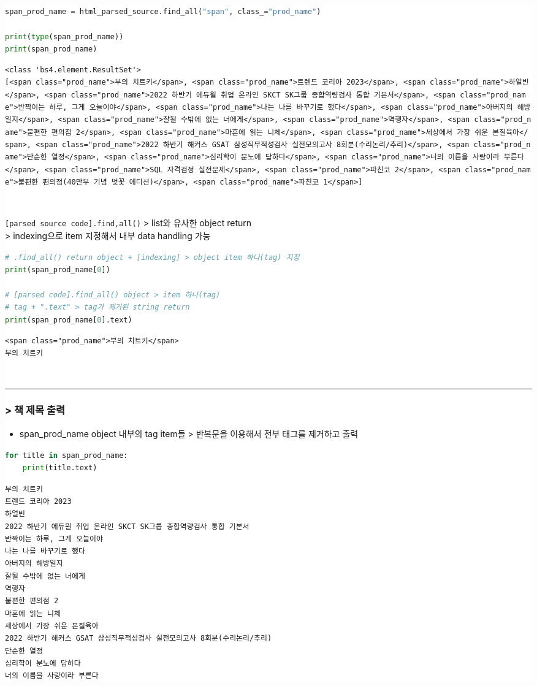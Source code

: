 ```python
span_prod_name = html_parsed_source.find_all("span", class_="prod_name")

print(type(span_prod_name))
print(span_prod_name)
```

```text
<class 'bs4.element.ResultSet'>
[<span class="prod_name">부의 치트키</span>, <span class="prod_name">트렌드 코리아 2023</span>, <span class="prod_name">하얼빈</span>, <span class="prod_name">2022 하반기 에듀윌 취업 온라인 SKCT SK그룹 종합역량검사 통합 기본서</span>, <span class="prod_name">반짝이는 하루, 그게 오늘이야</span>, <span class="prod_name">나는 나를 바꾸기로 했다</span>, <span class="prod_name">아버지의 해방일지</span>, <span class="prod_name">잘될 수밖에 없는 너에게</span>, <span class="prod_name">역행자</span>, <span class="prod_name">불편한 편의점 2</span>, <span class="prod_name">마흔에 읽는 니체</span>, <span class="prod_name">세상에서 가장 쉬운 본질육아</span>, <span class="prod_name">2022 하반기 해커스 GSAT 삼성직무적성검사 실전모의고사 8회분(수리논리/추리)</span>, <span class="prod_name">단순한 열정</span>, <span class="prod_name">심리학이 분노에 답하다</span>, <span class="prod_name">너의 이름을 사랑이라 부른다</span>, <span class="prod_name">SQL 자격검정 실전문제</span>, <span class="prod_name">파친코 2</span>, <span class="prod_name">불편한 편의점(40만부 기념 벚꽃 에디션)</span>, <span class="prod_name">파친코 1</span>]
```

<br>

`[parsed source code].find,all()` > list와 유사한 object return  
\> indexing으로 item 지정해서 내부 data handling 가능

```python
# .find_all() return object + [indexing] > object item 하나(tag) 지정
print(span_prod_name[0])

# [parsed code].find_all() object > item 하나(tag)
# tag + ".text" > tag가 제거된 string return
print(span_prod_name[0].text)
```

```text
<span class="prod_name">부의 치트키</span>
부의 치트키
```

<br>

---

### \> 책 제목 출력

-   span\_prod\_name object 내부의 tag item들 > 반복문을 이용해서 전부 태그를 제거하고 출력

```python
for title in span_prod_name:
    print(title.text)
```

```text
부의 치트키
트렌드 코리아 2023
하얼빈
2022 하반기 에듀윌 취업 온라인 SKCT SK그룹 종합역량검사 통합 기본서
반짝이는 하루, 그게 오늘이야
나는 나를 바꾸기로 했다
아버지의 해방일지
잘될 수밖에 없는 너에게
역행자
불편한 편의점 2
마흔에 읽는 니체
세상에서 가장 쉬운 본질육아
2022 하반기 해커스 GSAT 삼성직무적성검사 실전모의고사 8회분(수리논리/추리)
단순한 열정
심리학이 분노에 답하다
너의 이름을 사랑이라 부른다
```